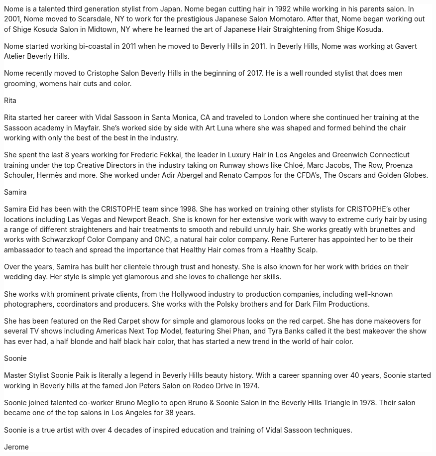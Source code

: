 Nome is a talented third generation stylist from Japan.  Nome began cutting hair in 1992 while working in his parents salon. In 2001, Nome moved to Scarsdale, NY to work for the prestigious Japanese Salon Momotaro. After that, Nome began working out of Shige Kosuda Salon in Midtown, NY where he learned the art of Japanese Hair Straightening from Shige Kosuda.

Nome started working bi-coastal in 2011 when he moved to Beverly Hills in 2011. In Beverly Hills, Nome was working at Gavert Atelier Beverly Hills.

Nome recently moved to Cristophe Salon Beverly Hills in the beginning of 2017. He is a well rounded stylist that does men grooming, womens hair cuts and color.

Rita

Rita started her career with Vidal Sassoon in Santa Monica, CA and traveled to London where she continued her training at the Sassoon academy in Mayfair. She’s worked side by side with Art Luna where she was shaped and formed behind the chair working with only the best of the best in the industry.

She spent the last 8 years working for Frederic Fekkai, the leader in Luxury Hair in Los Angeles and Greenwich Connecticut training under the top Creative Directors in the industry taking on Runway shows like Chloé, Marc Jacobs, The Row, Proenza Schouler, Hermès and more. She worked under Adir Abergel and Renato Campos for the CFDA’s, The Oscars and Golden Globes.

Samira

Samira Eid has been with the CRISTOPHE team since 1998. She has worked on training other stylists for CRISTOPHE’s other locations including Las Vegas and Newport Beach. She is known for her extensive work with wavy to extreme curly hair by using a range of different straighteners and hair treatments to smooth and rebuild unruly hair. She works greatly with brunettes and works with Schwarzkopf Color Company and ONC, a natural hair color company. Rene Furterer has appointed her to be their ambassador to teach and spread the importance that Healthy Hair comes from a Healthy Scalp.

Over the years, Samira has built her clientele through trust and honesty. She is also known for her work with brides on their wedding day. Her style is simple yet glamorous and she loves to challenge her skills.

She works with prominent private clients, from the Hollywood industry to production companies, including well-known photographers, coordinators and producers. She works with the Polsky brothers and for Dark Film Productions.

She has been featured on the Red Carpet show for simple and glamorous looks on the red carpet. She has done makeovers for several TV shows including Americas Next Top Model, featuring Shei Phan, and Tyra Banks called it the best makeover the show has ever had, a half blonde and half black hair color, that has started a new trend in the world of hair color.

Soonie

Master Stylist Soonie Paik is literally a legend in Beverly Hills beauty history. With a career spanning over 40 years, Soonie started working in Beverly hills at the famed Jon Peters Salon on Rodeo Drive in 1974. 

Soonie joined talented co-worker Bruno Meglio to open Bruno & Soonie Salon in the Beverly Hills Triangle in 1978. Their salon became one of the top salons in Los Angeles for 38 years. 

Soonie is a true artist with over 4 decades of inspired education and training of Vidal Sassoon techniques.

Jerome
